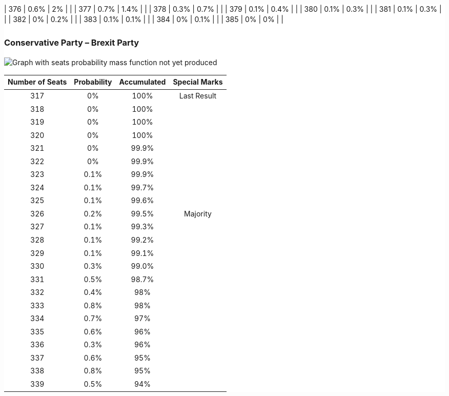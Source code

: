 | 376 | 0.6% | 2% |  |
| 377 | 0.7% | 1.4% |  |
| 378 | 0.3% | 0.7% |  |
| 379 | 0.1% | 0.4% |  |
| 380 | 0.1% | 0.3% |  |
| 381 | 0.1% | 0.3% |  |
| 382 | 0% | 0.2% |  |
| 383 | 0.1% | 0.1% |  |
| 384 | 0% | 0.1% |  |
| 385 | 0% | 0% |  |

### Conservative Party – Brexit Party

![Graph with seats probability mass function not yet produced](2019-12-11-KantarPublic-coalitions-seats-pmf-con–brexit.png "Seats Probability Mass Function")

| Number of Seats | Probability | Accumulated | Special Marks |
|:---------------:|:-----------:|:-----------:|:-------------:|
| 317 | 0% | 100% | Last Result |
| 318 | 0% | 100% |  |
| 319 | 0% | 100% |  |
| 320 | 0% | 100% |  |
| 321 | 0% | 99.9% |  |
| 322 | 0% | 99.9% |  |
| 323 | 0.1% | 99.9% |  |
| 324 | 0.1% | 99.7% |  |
| 325 | 0.1% | 99.6% |  |
| 326 | 0.2% | 99.5% | Majority |
| 327 | 0.1% | 99.3% |  |
| 328 | 0.1% | 99.2% |  |
| 329 | 0.1% | 99.1% |  |
| 330 | 0.3% | 99.0% |  |
| 331 | 0.5% | 98.7% |  |
| 332 | 0.4% | 98% |  |
| 333 | 0.8% | 98% |  |
| 334 | 0.7% | 97% |  |
| 335 | 0.6% | 96% |  |
| 336 | 0.3% | 96% |  |
| 337 | 0.6% | 95% |  |
| 338 | 0.8% | 95% |  |
| 339 | 0.5% | 94% |  |